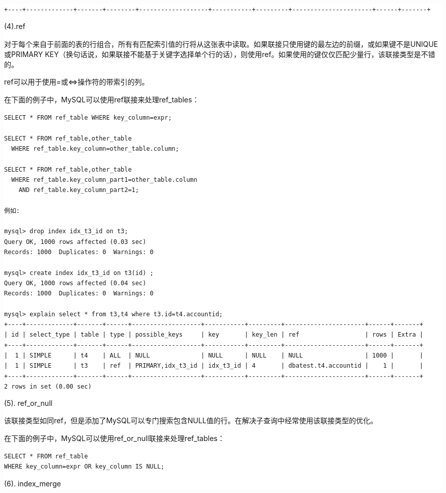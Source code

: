 ```
+----+-------------+-------+--------+-------------------+-----------+---------+----------------------+------+-------+
```
(4).ref

对于每个来自于前面的表的行组合，所有有匹配索引值的行将从这张表中读取。如果联接只使用键的最左边的前缀，或如果键不是UNIQUE或PRIMARY KEY（换句话说，如果联接不能基于关键字选择单个行的话），则使用ref。如果使用的键仅仅匹配少量行，该联接类型是不错的。

ref可以用于使用=或<=>操作符的带索引的列。

在下面的例子中，MySQL可以使用ref联接来处理ref_tables：
```
SELECT * FROM ref_table WHERE key_column=expr;

SELECT * FROM ref_table,other_table
  WHERE ref_table.key_column=other_table.column;

SELECT * FROM ref_table,other_table
  WHERE ref_table.key_column_part1=other_table.column
    AND ref_table.key_column_part2=1;

例如:

mysql> drop index idx_t3_id on t3;
Query OK, 1000 rows affected (0.03 sec)
Records: 1000  Duplicates: 0  Warnings: 0

mysql> create index idx_t3_id on t3(id) ;
Query OK, 1000 rows affected (0.04 sec)
Records: 1000  Duplicates: 0  Warnings: 0

mysql> explain select * from t3,t4 where t3.id=t4.accountid;
+----+-------------+-------+------+-------------------+-----------+---------+----------------------+------+-------+
| id | select_type | table | type | possible_keys     | key       | key_len | ref                  | rows | Extra |
+----+-------------+-------+------+-------------------+-----------+---------+----------------------+------+-------+
|  1 | SIMPLE      | t4    | ALL  | NULL              | NULL      | NULL    | NULL                 | 1000 |       |
|  1 | SIMPLE      | t3    | ref  | PRIMARY,idx_t3_id | idx_t3_id | 4       | dbatest.t4.accountid |    1 |       |
+----+-------------+-------+------+-------------------+-----------+---------+----------------------+------+-------+
2 rows in set (0.00 sec)
```
(5).  ref_or_null

该联接类型如同ref，但是添加了MySQL可以专门搜索包含NULL值的行。在解决子查询中经常使用该联接类型的优化。

在下面的例子中，MySQL可以使用ref_or_null联接来处理ref_tables：
```
SELECT * FROM ref_table
WHERE key_column=expr OR key_column IS NULL;
```
(6). index_merge
